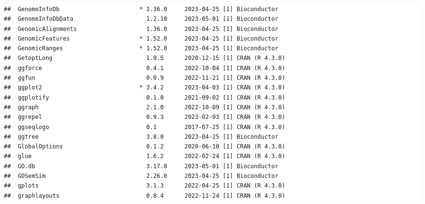     ##  GenomeInfoDb                       * 1.36.0     2023-04-25 [1] Bioconductor
    ##  GenomeInfoDbData                     1.2.10     2023-05-01 [1] Bioconductor
    ##  GenomicAlignments                    1.36.0     2023-04-25 [1] Bioconductor
    ##  GenomicFeatures                    * 1.52.0     2023-04-25 [1] Bioconductor
    ##  GenomicRanges                      * 1.52.0     2023-04-25 [1] Bioconductor
    ##  GetoptLong                           1.0.5      2020-12-15 [1] CRAN (R 4.3.0)
    ##  ggforce                              0.4.1      2022-10-04 [1] CRAN (R 4.3.0)
    ##  ggfun                                0.0.9      2022-11-21 [1] CRAN (R 4.3.0)
    ##  ggplot2                            * 3.4.2      2023-04-03 [1] CRAN (R 4.3.0)
    ##  ggplotify                            0.1.0      2021-09-02 [1] CRAN (R 4.3.0)
    ##  ggraph                               2.1.0      2022-10-09 [1] CRAN (R 4.3.0)
    ##  ggrepel                              0.9.3      2023-02-03 [1] CRAN (R 4.3.0)
    ##  ggseqlogo                            0.1        2017-07-25 [1] CRAN (R 4.3.0)
    ##  ggtree                               3.8.0      2023-04-25 [1] Bioconductor
    ##  GlobalOptions                        0.1.2      2020-06-10 [1] CRAN (R 4.3.0)
    ##  glue                                 1.6.2      2022-02-24 [1] CRAN (R 4.3.0)
    ##  GO.db                                3.17.0     2023-05-01 [1] Bioconductor
    ##  GOSemSim                             2.26.0     2023-04-25 [1] Bioconductor
    ##  gplots                               3.1.3      2022-04-25 [1] CRAN (R 4.3.0)
    ##  graphlayouts                         0.8.4      2022-11-24 [1] CRAN (R 4.3.0)